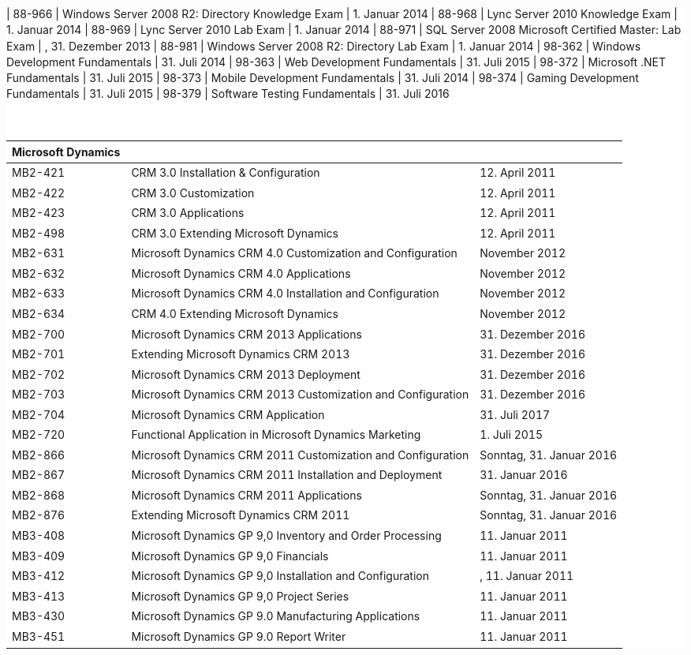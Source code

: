 | 88-966 | Windows Server 2008 R2: Directory Knowledge Exam | 1. Januar 2014
| 88-968 | Lync Server 2010 Knowledge Exam | 1. Januar 2014
| 88-969 | Lync Server 2010 Lab Exam | 1. Januar 2014
| 88-971 | SQL Server 2008 Microsoft Certified Master: Lab Exam | , 31. Dezember 2013
| 88-981 | Windows Server 2008 R2: Directory Lab Exam | 1. Januar 2014
| 98-362 | Windows Development Fundamentals | 31. Juli 2014
| 98-363 | Web Development Fundamentals | 31. Juli 2015
| 98-372 | Microsoft .NET Fundamentals | 31. Juli 2015
| 98-373 | Mobile Development Fundamentals | 31. Juli 2014
| 98-374 | Gaming Development Fundamentals | 31. Juli 2015
| 98-379 | Software Testing Fundamentals | 31. Juli 2016

<br/>

| Microsoft Dynamics | | |
| --- | --- | --- |
| MB2-421 | CRM 3.0 Installation & Configuration | 12. April 2011
| MB2-422 | CRM 3.0 Customization | 12. April 2011
| MB2-423 | CRM 3.0 Applications | 12. April 2011
| MB2-498 | CRM 3.0 Extending Microsoft Dynamics | 12. April 2011
| MB2-631 | Microsoft Dynamics CRM 4.0 Customization and Configuration | November 2012
| MB2-632 | Microsoft Dynamics CRM 4.0 Applications | November 2012
| MB2-633 | Microsoft Dynamics CRM 4.0 Installation and Configuration | November 2012
| MB2-634 | CRM 4.0 Extending Microsoft Dynamics | November 2012
| MB2-700 | Microsoft Dynamics CRM 2013 Applications | 31. Dezember 2016
| MB2-701 | Extending Microsoft Dynamics CRM 2013 | 31. Dezember 2016
| MB2-702 | Microsoft Dynamics CRM 2013 Deployment | 31. Dezember 2016
| MB2-703 | Microsoft Dynamics CRM 2013 Customization and Configuration | 31. Dezember 2016
| MB2-704 | Microsoft Dynamics CRM Application | 31. Juli 2017
| MB2-720 | Functional Application in Microsoft Dynamics Marketing | 1. Juli 2015
| MB2-866 | Microsoft Dynamics CRM 2011 Customization and Configuration | Sonntag, 31. Januar 2016
| MB2-867 | Microsoft Dynamics CRM 2011 Installation and Deployment | 31. Januar 2016
| MB2-868 | Microsoft Dynamics CRM 2011 Applications | Sonntag, 31. Januar 2016
| MB2-876 | Extending Microsoft Dynamics CRM 2011 | Sonntag, 31. Januar 2016
| MB3-408 | Microsoft Dynamics GP 9,0 Inventory and Order Processing | 11. Januar 2011
| MB3-409 | Microsoft Dynamics GP 9,0 Financials | 11. Januar 2011
| MB3-412 | Microsoft Dynamics GP 9,0 Installation and Configuration | , 11. Januar 2011
| MB3-413 | Microsoft Dynamics GP 9,0 Project Series | 11. Januar 2011
| MB3-430 | Microsoft Dynamics GP 9.0 Manufacturing Applications | 11. Januar 2011
| MB3-451 | Microsoft Dynamics GP 9.0 Report Writer | 11. Januar 2011